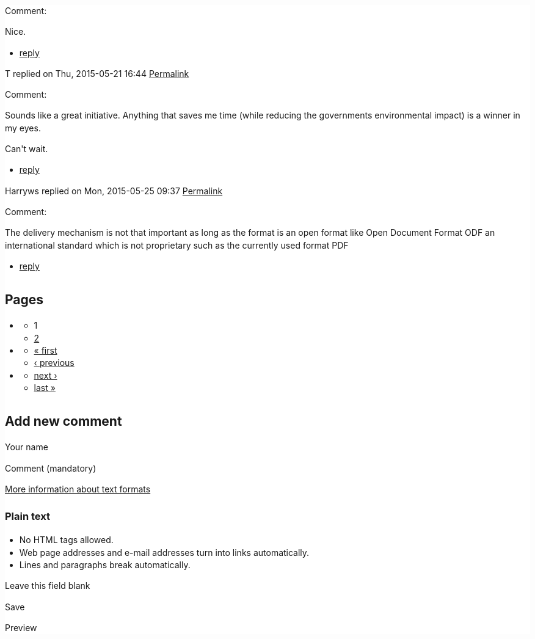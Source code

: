 Comment: 

Nice.

-   [reply](https://www.dto.gov.au/comment/reply/741/236)

T replied on Thu, 2015-05-21 16:44 [Permalink](../comment/foi_act_and_information_publication_scheme.md#comment-246)

Comment: 

Sounds like a great initiative. Anything that saves me time (while reducing the governments environmental impact) is a winner in my eyes.

Can't wait.

-   [reply](https://www.dto.gov.au/comment/reply/741/246)

Harryws replied on Mon, 2015-05-25 09:37 [Permalink](../comment/foi_act_and_information_publication_scheme.md#comment-271)

Comment: 

The delivery mechanism is not that important as long as the format is an open format like Open Document Format ODF an international standard which is not proprietary such as the currently used format PDF

-   [reply](https://www.dto.gov.au/comment/reply/741/271)

Pages
-----

-   -   1
    -   [2](digitising-mail%3Fpage=1.html "Go to page 2")
-   -   [« first](../node/foi_act_and_information_publication_scheme.md "Go to first page")
    -   [‹ previous](../node/foi_act_and_information_publication_scheme.md "Go to previous page")
-   -   [next ›](digitising-mail%3Fpage=1.html "Go to next page")
    -   [last »](digitising-mail%3Fpage=1.html "Go to last page")

Add new comment
---------------

Your name

Comment (mandatory)

[More information about text formats](../filter/foi_act_and_information_publication_scheme.md)

### Plain text

-   No HTML tags allowed.
-   Web page addresses and e-mail addresses turn into links automatically.
-   Lines and paragraphs break automatically.

Leave this field blank

Save

Preview
